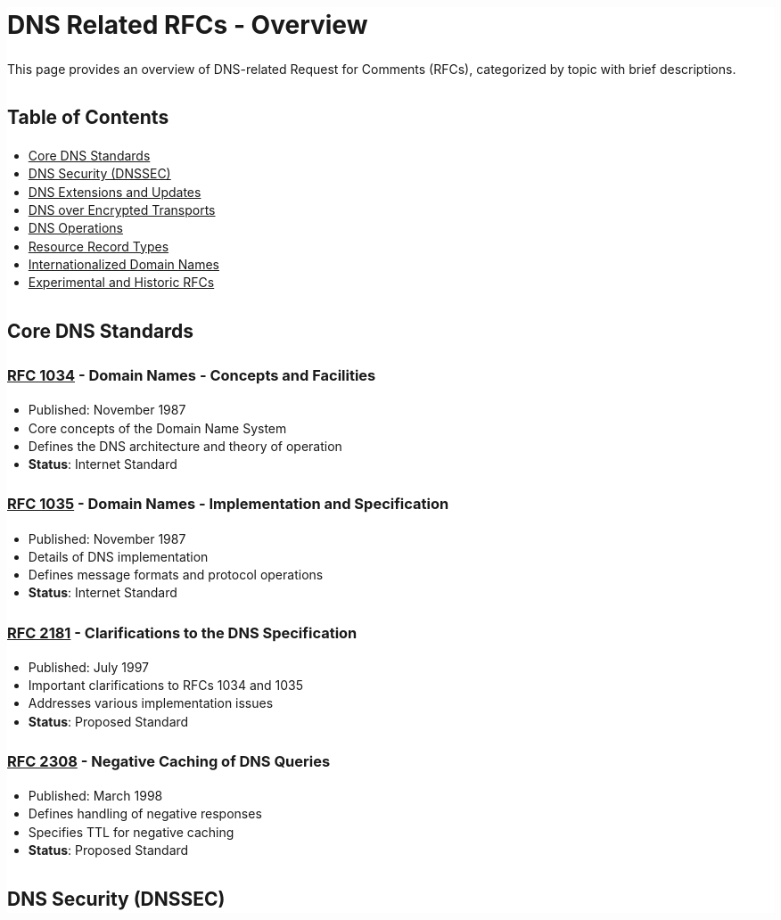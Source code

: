 # DNS Related RFCs - Overview

This page provides an overview of DNS-related Request for Comments (RFCs), categorized by topic with brief descriptions.

## Table of Contents
- [Core DNS Standards](#core-dns-standards)
- [DNS Security (DNSSEC)](#dns-security-dnssec)
- [DNS Extensions and Updates](#dns-extensions-and-updates)
- [DNS over Encrypted Transports](#dns-over-encrypted-transports)
- [DNS Operations](#dns-operations)
- [Resource Record Types](#resource-record-types)
- [Internationalized Domain Names](#internationalized-domain-names)
- [Experimental and Historic RFCs](#experimental-and-historic-rfcs)

## Core DNS Standards

### [RFC 1034](https://www.rfc-editor.org/rfc/rfc1034) - Domain Names - Concepts and Facilities
- Published: November 1987
- Core concepts of the Domain Name System
- Defines the DNS architecture and theory of operation
- **Status**: Internet Standard

### [RFC 1035](https://www.rfc-editor.org/rfc/rfc1035) - Domain Names - Implementation and Specification
- Published: November 1987
- Details of DNS implementation
- Defines message formats and protocol operations
- **Status**: Internet Standard

### [RFC 2181](https://www.rfc-editor.org/rfc/rfc2181) - Clarifications to the DNS Specification
- Published: July 1997
- Important clarifications to RFCs 1034 and 1035
- Addresses various implementation issues
- **Status**: Proposed Standard

### [RFC 2308](https://www.rfc-editor.org/rfc/rfc2308) - Negative Caching of DNS Queries
- Published: March 1998
- Defines handling of negative responses
- Specifies TTL for negative caching
- **Status**: Proposed Standard

## DNS Security (DNSSEC)

